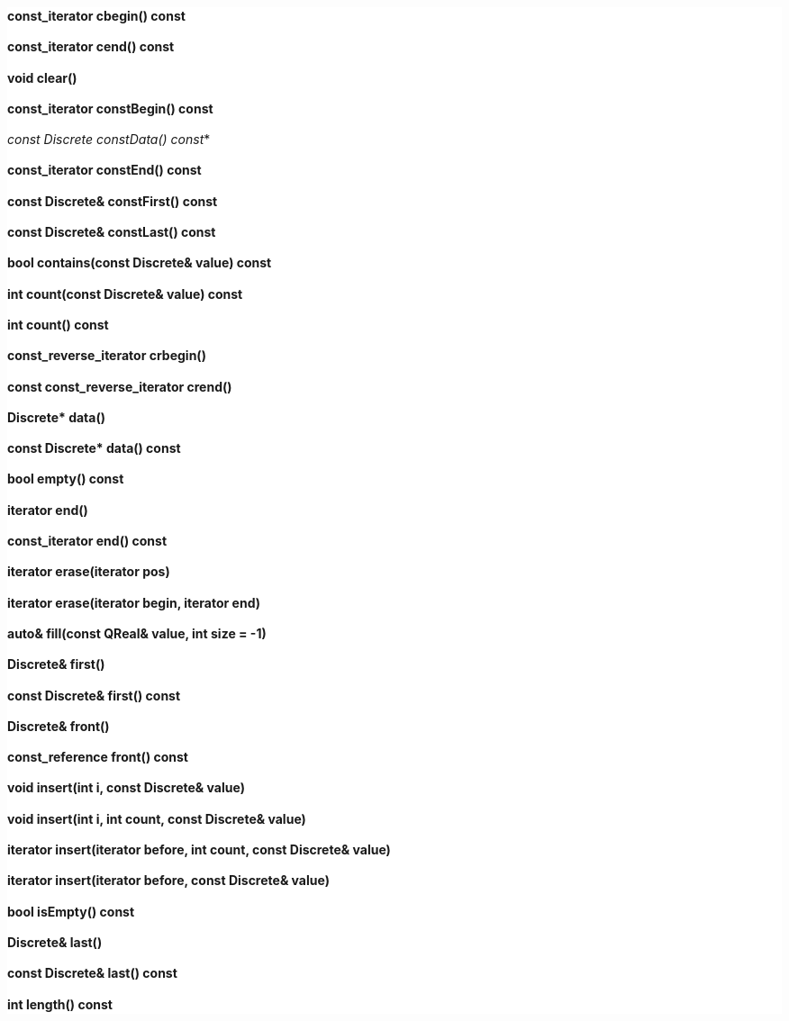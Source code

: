 **const_iterator cbegin() const**

**const_iterator cend() const**

**void clear()**

**const_iterator constBegin() const**

**const Discrete*  constData() const**

**const_iterator constEnd() const**

**const Discrete& constFirst() const**

**const Discrete& constLast() const**

**bool contains(const Discrete& value) const**

**int count(const Discrete& value) const**

**int count() const**

**const_reverse_iterator crbegin()**

**const const_reverse_iterator crend()**

__Discrete* data()__

__const Discrete* data() const__

**bool empty() const**

**iterator end()**

**const_iterator end() const**

**iterator erase(iterator pos)**

**iterator erase(iterator begin, iterator end)**

**auto& fill(const QReal& value, int size = -1)**

**Discrete& first()**

**const Discrete& first() const**

**Discrete& front()**

**const_reference front() const**

**void insert(int i, const Discrete& value)**

**void insert(int i, int count, const Discrete& value)**

**iterator insert(iterator before, int count, const Discrete& value)**

**iterator insert(iterator before, const Discrete& value)**

**bool isEmpty() const**

**Discrete& last()**

**const Discrete& last() const**

**int length() const**
